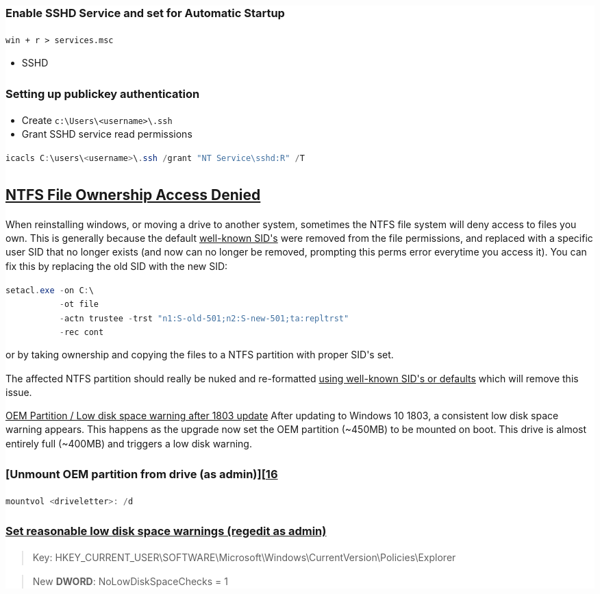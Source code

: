 ### Enable SSHD Service and set for Automatic Startup
```win + r > services.msc```
* SSHD

### Setting up publickey authentication

* Create ```c:\Users\<username>\.ssh```
* Grant SSHD service read permissions

```powershell
icacls C:\users\<username>\.ssh /grant "NT Service\sshd:R" /T
```

[NTFS File Ownership Access Denied][14]
---------------------------------------
When reinstalling windows, or moving a drive to another system, sometimes the NTFS file system will deny access to files you own. This is generally because the default [well-known SID's][15] were removed from the file permissions, and replaced with a specific user SID that no longer exists (and now can no longer be removed, prompting this perms error everytime you access it). You can fix this by replacing the old SID with the new SID:

```powershell
setacl.exe -on C:\ 
           -ot file 
           -actn trustee -trst "n1:S-old-501;n2:S-new-501;ta:repltrst" 
           -rec cont
```

or by taking ownership and copying the files to a NTFS partition with proper SID's set.

The affected NTFS partition should really be nuked and re-formatted [using well-known SID's or defaults][15] which will remove this issue.

[OEM Partition / Low disk space warning after 1803 update][16]
After updating to Windows 10 1803, a consistent low disk space warning appears. This happens as the upgrade now set the OEM partition (~450MB) to be mounted on boot. This drive is almost entirely full (~400MB) and triggers a low disk warning.

### [Unmount OEM partition from drive (as admin)][[16]
```powershell
mountvol <driveletter>: /d
```

### [Set reasonable low disk space warnings (regedit as admin)][17]
> Key: HKEY_CURRENT_USER\SOFTWARE\Microsoft\Windows\CurrentVersion\Policies\Explorer

> New **DWORD**: NoLowDiskSpaceChecks = 1


[1]: http://blog.architecting.it/2012/07/10/windows-server-2012-windows-server-8-resilient-file-system/w8-refs-2/
[2]: http://www.thewindowsclub.com/disable-superfetch-prefetch-ssd
[3]: http://bakins-bits.com/wordpress/?p=195
[4]: https://www.tenforums.com/general-support/5265-turn-off-wake-up-problems.html
[5]: https://support.google.com/chrome/a/answer/2799701?hl=en&vid=0-243350879834-1495198101821
[6]: https://superuser.com/questions/723832/windows-firewall-blocks-remote-desktop-with-custom-port
[7]: https://community.spiceworks.com/how_to/122006-windows-10-your-trial-period-for-this-app-has-expired-visit-the-windows-store-to-purchase-the-full-app-problem
[8]: https://superuser.com/questions/962125/bitlocker-refuses-to-enable-via-rdp-on-data-drive-but-ok-on-the-os-drive
[9]: https://superuser.com/questions/947392/windows-10-search-cant-find-any-applications-even-calculator
[10]: https://winscp.net/eng/docs/guide_windows_openssh_server
[11]: https://github.com/PowerShell/Win32-OpenSSH/releases
[12]: https://support.microsoft.com/en-us/help/4056892/windows-10-update-kb4056892
[13]: https://chrome.google.com/webstore/detail/chrome-remote-desktop/gbchcmhmhahfdphkhkmpfmihenigjmpp
[14]: https://superuser.com/questions/439675/how-to-bind-old-users-sid-to-new-user-to-remain-ntfs-file-ownership-and-permiss
[15]: http://support.microsoft.com/kb/243330
[16]: https://answers.microsoft.com/en-us/insider/forum/insider_wintp-insider_install-insiderplat_pc/new-oem-partition-appears-in-file-explorer-after/29a0a95c-fe51-41a5-a345-72773c437b39
[17]: http://www.thewindowsclub.com/faq-low-disk-space-notification-or-warning-in-windows-7-how-to-disable-etc
